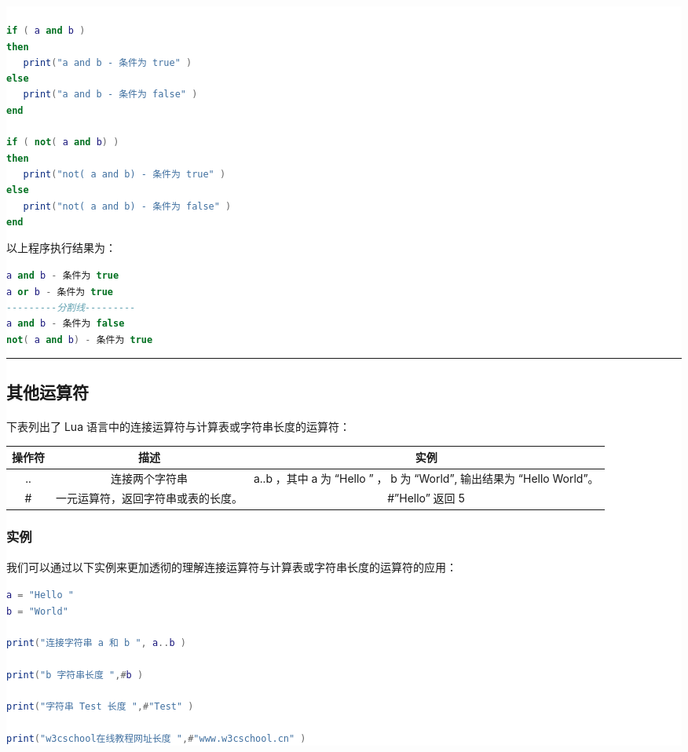 ```lua

if ( a and b )
then
   print("a and b - 条件为 true" )
else
   print("a and b - 条件为 false" )
end

if ( not( a and b) )
then
   print("not( a and b) - 条件为 true" )
else
   print("not( a and b) - 条件为 false" )
end
```

以上程序执行结果为：

```lua
a and b - 条件为 true
a or b - 条件为 true
---------分割线---------
a and b - 条件为 false
not( a and b) - 条件为 true
```

------

## 其他运算符

下表列出了 Lua 语言中的连接运算符与计算表或字符串长度的运算符：

| 操作符 |                描述                |                             实例                             |
| :----: | :--------------------------------: | :----------------------------------------------------------: |
|   ..   |           连接两个字符串           | a..b ，其中 a 为 “Hello ” ， b 为 “World”, 输出结果为 “Hello World”。 |
|   #    | 一元运算符，返回字符串或表的长度。 |                       #”Hello” 返回 5                        |

### 实例

我们可以通过以下实例来更加透彻的理解连接运算符与计算表或字符串长度的运算符的应用：

```lua
a = "Hello "
b = "World"

print("连接字符串 a 和 b ", a..b )

print("b 字符串长度 ",#b )

print("字符串 Test 长度 ",#"Test" )

print("w3cschool在线教程网址长度 ",#"www.w3cschool.cn" )
```
